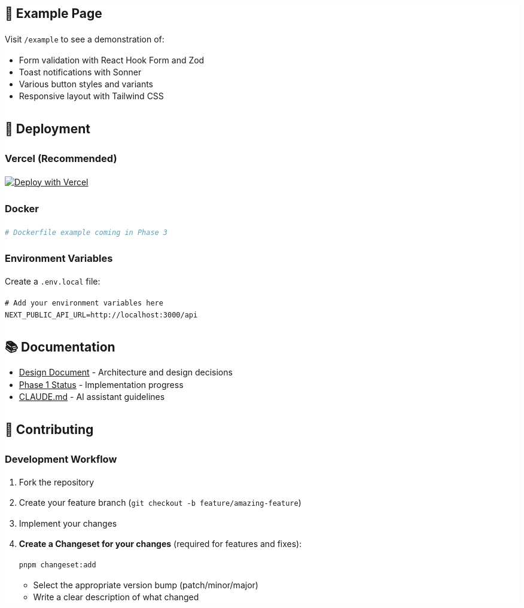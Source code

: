 ## 🎯 Example Page

Visit `/example` to see a demonstration of:

- Form validation with React Hook Form and Zod
- Toast notifications with Sonner
- Various button styles and variants
- Responsive layout with Tailwind CSS

## 🚢 Deployment

### Vercel (Recommended)

[![Deploy with Vercel](https://vercel.com/button)](https://vercel.com/new/clone?repository-url=https://github.com/yourusername/nextjs-boilerplate)

### Docker

```dockerfile
# Dockerfile example coming in Phase 3
```

### Environment Variables

Create a `.env.local` file:

```env
# Add your environment variables here
NEXT_PUBLIC_API_URL=http://localhost:3000/api
```

## 📚 Documentation

- [Design Document](./docs/work_dir/nextjs_boilerplate_design.md) - Architecture and design decisions
- [Phase 1 Status](./docs/work_dir/phase1_implementation_status.md) - Implementation progress
- [CLAUDE.md](./CLAUDE.md) - AI assistant guidelines

## 🤝 Contributing

### Development Workflow

1. Fork the repository
2. Create your feature branch (`git checkout -b feature/amazing-feature`)
3. Implement your changes
4. **Create a Changeset for your changes** (required for features and fixes):

   ```bash
   pnpm changeset:add
   ```

   - Select the appropriate version bump (patch/minor/major)
   - Write a clear description of what changed
